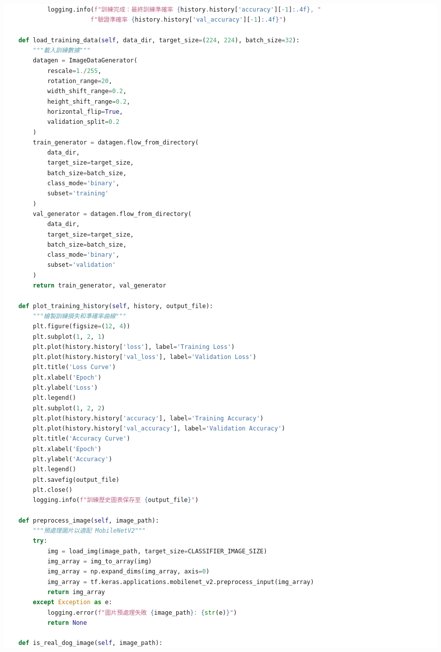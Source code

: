 ```python
            logging.info(f"訓練完成：最終訓練準確率 {history.history['accuracy'][-1]:.4f}, "
                        f"驗證準確率 {history.history['val_accuracy'][-1]:.4f}")
    
    def load_training_data(self, data_dir, target_size=(224, 224), batch_size=32):
        """載入訓練數據"""
        datagen = ImageDataGenerator(
            rescale=1./255,
            rotation_range=20,
            width_shift_range=0.2,
            height_shift_range=0.2,
            horizontal_flip=True,
            validation_split=0.2
        )
        train_generator = datagen.flow_from_directory(
            data_dir,
            target_size=target_size,
            batch_size=batch_size,
            class_mode='binary',
            subset='training'
        )
        val_generator = datagen.flow_from_directory(
            data_dir,
            target_size=target_size,
            batch_size=batch_size,
            class_mode='binary',
            subset='validation'
        )
        return train_generator, val_generator
    
    def plot_training_history(self, history, output_file):
        """繪製訓練損失和準確率曲線"""
        plt.figure(figsize=(12, 4))
        plt.subplot(1, 2, 1)
        plt.plot(history.history['loss'], label='Training Loss')
        plt.plot(history.history['val_loss'], label='Validation Loss')
        plt.title('Loss Curve')
        plt.xlabel('Epoch')
        plt.ylabel('Loss')
        plt.legend()
        plt.subplot(1, 2, 2)
        plt.plot(history.history['accuracy'], label='Training Accuracy')
        plt.plot(history.history['val_accuracy'], label='Validation Accuracy')
        plt.title('Accuracy Curve')
        plt.xlabel('Epoch')
        plt.ylabel('Accuracy')
        plt.legend()
        plt.savefig(output_file)
        plt.close()
        logging.info(f"訓練歷史圖表保存至 {output_file}")
    
    def preprocess_image(self, image_path):
        """預處理圖片以適配 MobileNetV2"""
        try:
            img = load_img(image_path, target_size=CLASSIFIER_IMAGE_SIZE)
            img_array = img_to_array(img)
            img_array = np.expand_dims(img_array, axis=0)
            img_array = tf.keras.applications.mobilenet_v2.preprocess_input(img_array)
            return img_array
        except Exception as e:
            logging.error(f"圖片預處理失敗 {image_path}: {str(e)}")
            return None
    
    def is_real_dog_image(self, image_path):
```